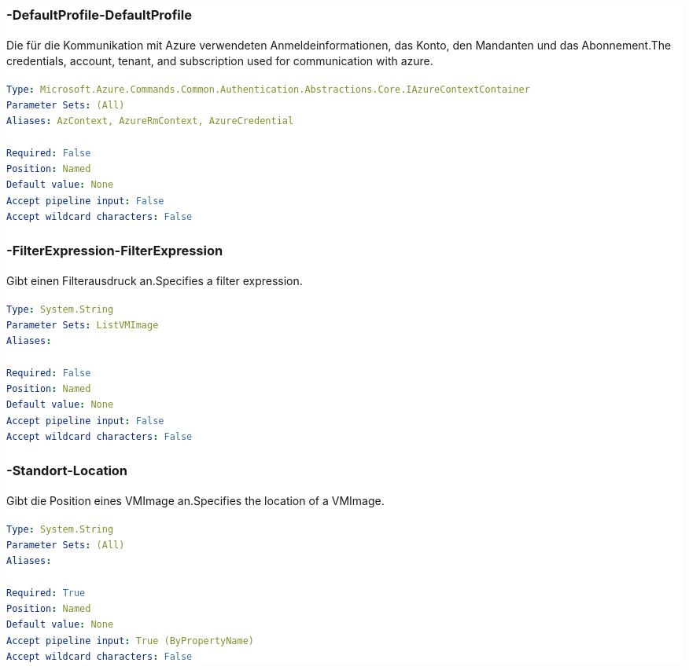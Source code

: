 ### <span data-ttu-id="e1fc4-117">-DefaultProfile</span><span class="sxs-lookup"><span data-stu-id="e1fc4-117">-DefaultProfile</span></span>
<span data-ttu-id="e1fc4-118">Die für die Kommunikation mit Azure verwendeten Anmeldeinformationen, das Konto, den Mandanten und das Abonnement.</span><span class="sxs-lookup"><span data-stu-id="e1fc4-118">The credentials, account, tenant, and subscription used for communication with azure.</span></span>

```yaml
Type: Microsoft.Azure.Commands.Common.Authentication.Abstractions.Core.IAzureContextContainer
Parameter Sets: (All)
Aliases: AzContext, AzureRmContext, AzureCredential

Required: False
Position: Named
Default value: None
Accept pipeline input: False
Accept wildcard characters: False
```

### <span data-ttu-id="e1fc4-119">-FilterExpression</span><span class="sxs-lookup"><span data-stu-id="e1fc4-119">-FilterExpression</span></span>
<span data-ttu-id="e1fc4-120">Gibt einen Filterausdruck an.</span><span class="sxs-lookup"><span data-stu-id="e1fc4-120">Specifies a filter expression.</span></span>

```yaml
Type: System.String
Parameter Sets: ListVMImage
Aliases:

Required: False
Position: Named
Default value: None
Accept pipeline input: False
Accept wildcard characters: False
```

### <span data-ttu-id="e1fc4-121">-Standort</span><span class="sxs-lookup"><span data-stu-id="e1fc4-121">-Location</span></span>
<span data-ttu-id="e1fc4-122">Gibt die Position eines VMImage an.</span><span class="sxs-lookup"><span data-stu-id="e1fc4-122">Specifies the location of a VMImage.</span></span>

```yaml
Type: System.String
Parameter Sets: (All)
Aliases:

Required: True
Position: Named
Default value: None
Accept pipeline input: True (ByPropertyName)
Accept wildcard characters: False
```
